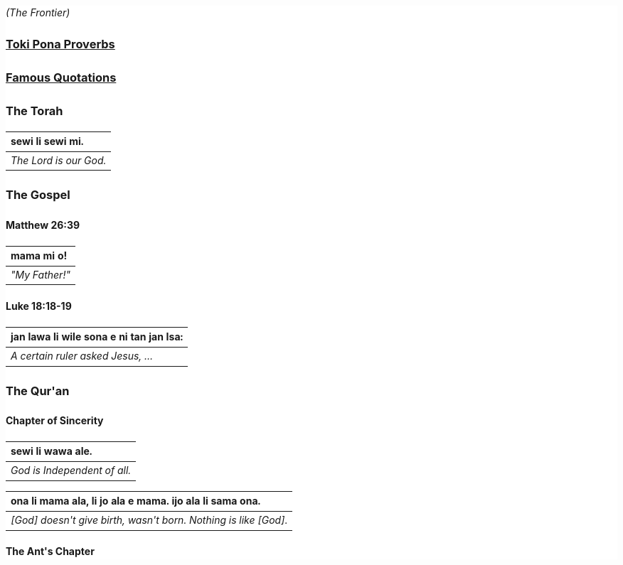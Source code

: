 *(The Frontier)*

### [Toki Pona Proverbs](musi/sitelen-pona-musi.md#toki-pona-proverbs)

### [Famous Quotations](musi/sitelen-pona-musi.md#famous-quotations)

### The Torah

| sewi li sewi mi. |
|:-|
| *The Lord is our God.* |

### The Gospel

#### Matthew 26:39

| mama mi o! |
|:-|
| *"My Father!"* |

#### Luke 18:18-19

| jan lawa li wile sona e ni tan jan Isa: |
|:-|
| *A certain ruler asked Jesus, …* |

### The Qur'an

#### Chapter of Sincerity

| sewi li wawa ale. |
|:-|
| *God is Independent of all.* |

| ona li mama ala, li jo ala e mama. ijo ala li sama ona. |
|:-|
| *[God] doesn't give birth, wasn't born. Nothing is like [God].* |

#### The Ant's Chapter
